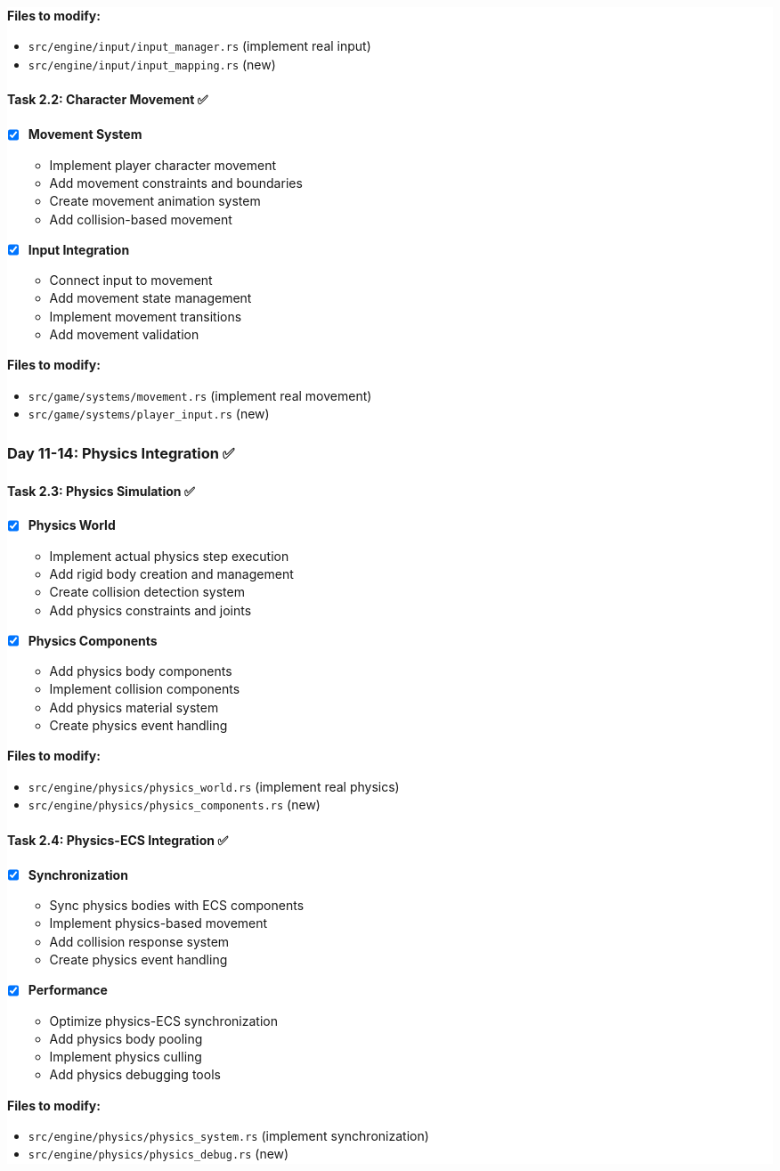 **Files to modify:**
- `src/engine/input/input_manager.rs` (implement real input)
- `src/engine/input/input_mapping.rs` (new)

#### **Task 2.2: Character Movement** ✅
- [x] **Movement System**
  - Implement player character movement
  - Add movement constraints and boundaries
  - Create movement animation system
  - Add collision-based movement

- [x] **Input Integration**
  - Connect input to movement
  - Add movement state management
  - Implement movement transitions
  - Add movement validation

**Files to modify:**
- `src/game/systems/movement.rs` (implement real movement)
- `src/game/systems/player_input.rs` (new)

### **Day 11-14: Physics Integration** ✅

#### **Task 2.3: Physics Simulation** ✅
- [x] **Physics World**
  - Implement actual physics step execution
  - Add rigid body creation and management
  - Create collision detection system
  - Add physics constraints and joints

- [x] **Physics Components**
  - Add physics body components
  - Implement collision components
  - Add physics material system
  - Create physics event handling

**Files to modify:**
- `src/engine/physics/physics_world.rs` (implement real physics)
- `src/engine/physics/physics_components.rs` (new)

#### **Task 2.4: Physics-ECS Integration** ✅
- [x] **Synchronization**
  - Sync physics bodies with ECS components
  - Implement physics-based movement
  - Add collision response system
  - Create physics event handling

- [x] **Performance**
  - Optimize physics-ECS synchronization
  - Add physics body pooling
  - Implement physics culling
  - Add physics debugging tools

**Files to modify:**
- `src/engine/physics/physics_system.rs` (implement synchronization)
- `src/engine/physics/physics_debug.rs` (new)
